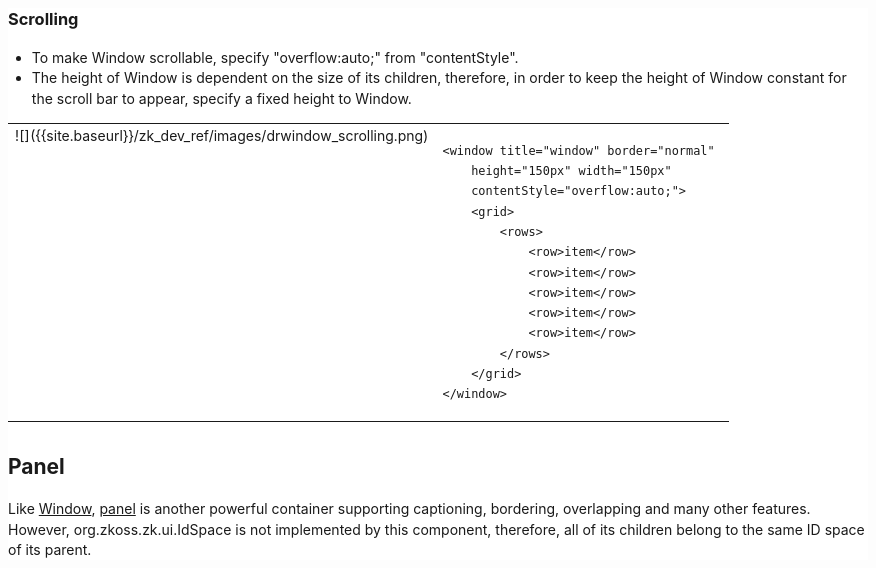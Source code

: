 ### Scrolling

- To make Window scrollable, specify "overflow:auto;" from
  "contentStyle".
- The height of Window is dependent on the size of its children,
  therefore, in order to keep the height of Window constant for the
  scroll bar to appear, specify a fixed height to Window.

<table>
<tbody>
<tr class="odd">
<td>![]({{site.baseurl}}/zk_dev_ref/images/drwindow_scrolling.png)</td>
<td><div class="sourceCode" id="cb1"><pre
class="sourceCode xml"><code class="sourceCode xml"><span id="cb1-1"><a href="#cb1-1" aria-hidden="true" tabindex="-1"></a>&lt;<span class="kw">window</span><span class="ot"> title=</span><span class="st">&quot;window&quot;</span><span class="ot"> border=</span><span class="st">&quot;normal&quot;</span> </span>
<span id="cb1-2"><a href="#cb1-2" aria-hidden="true" tabindex="-1"></a><span class="ot">    height=</span><span class="st">&quot;150px&quot;</span><span class="ot"> width=</span><span class="st">&quot;150px&quot;</span></span>
<span id="cb1-3"><a href="#cb1-3" aria-hidden="true" tabindex="-1"></a><span class="ot">    contentStyle=</span><span class="st">&quot;overflow:auto;&quot;</span>&gt;</span>
<span id="cb1-4"><a href="#cb1-4" aria-hidden="true" tabindex="-1"></a>    &lt;<span class="kw">grid</span>&gt;</span>
<span id="cb1-5"><a href="#cb1-5" aria-hidden="true" tabindex="-1"></a>        &lt;<span class="kw">rows</span>&gt;</span>
<span id="cb1-6"><a href="#cb1-6" aria-hidden="true" tabindex="-1"></a>            &lt;<span class="kw">row</span>&gt;item&lt;/<span class="kw">row</span>&gt;</span>
<span id="cb1-7"><a href="#cb1-7" aria-hidden="true" tabindex="-1"></a>            &lt;<span class="kw">row</span>&gt;item&lt;/<span class="kw">row</span>&gt;</span>
<span id="cb1-8"><a href="#cb1-8" aria-hidden="true" tabindex="-1"></a>            &lt;<span class="kw">row</span>&gt;item&lt;/<span class="kw">row</span>&gt;</span>
<span id="cb1-9"><a href="#cb1-9" aria-hidden="true" tabindex="-1"></a>            &lt;<span class="kw">row</span>&gt;item&lt;/<span class="kw">row</span>&gt;</span>
<span id="cb1-10"><a href="#cb1-10" aria-hidden="true" tabindex="-1"></a>            &lt;<span class="kw">row</span>&gt;item&lt;/<span class="kw">row</span>&gt;</span>
<span id="cb1-11"><a href="#cb1-11" aria-hidden="true" tabindex="-1"></a>        &lt;/<span class="kw">rows</span>&gt;</span>
<span id="cb1-12"><a href="#cb1-12" aria-hidden="true" tabindex="-1"></a>    &lt;/<span class="kw">grid</span>&gt;</span>
<span id="cb1-13"><a href="#cb1-13" aria-hidden="true" tabindex="-1"></a>&lt;/<span class="kw">window</span>&gt;</span></code></pre></div></td>
</tr>
</tbody>
</table>

## Panel

Like [Window]({{site.baseurl}}/zk_component_ref/containers/window),
[panel]({{site.baseurl}}/zk_component_ref/containers/panel) is another
powerful container supporting captioning, bordering, overlapping and
many other features. However,
<javadoc type="interface">org.zkoss.zk.ui.IdSpace</javadoc> is not
implemented by this component, therefore, all of its children belong to
the same ID space of its parent.
